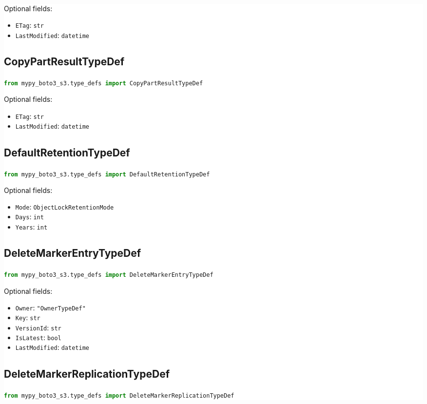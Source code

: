 


Optional fields:
- `ETag`: `str`
- `LastModified`: `datetime`


## CopyPartResultTypeDef

```python
from mypy_boto3_s3.type_defs import CopyPartResultTypeDef
```




Optional fields:
- `ETag`: `str`
- `LastModified`: `datetime`


## DefaultRetentionTypeDef

```python
from mypy_boto3_s3.type_defs import DefaultRetentionTypeDef
```




Optional fields:
- `Mode`: `ObjectLockRetentionMode`
- `Days`: `int`
- `Years`: `int`


## DeleteMarkerEntryTypeDef

```python
from mypy_boto3_s3.type_defs import DeleteMarkerEntryTypeDef
```




Optional fields:
- `Owner`: `"OwnerTypeDef"`
- `Key`: `str`
- `VersionId`: `str`
- `IsLatest`: `bool`
- `LastModified`: `datetime`


## DeleteMarkerReplicationTypeDef

```python
from mypy_boto3_s3.type_defs import DeleteMarkerReplicationTypeDef
```

